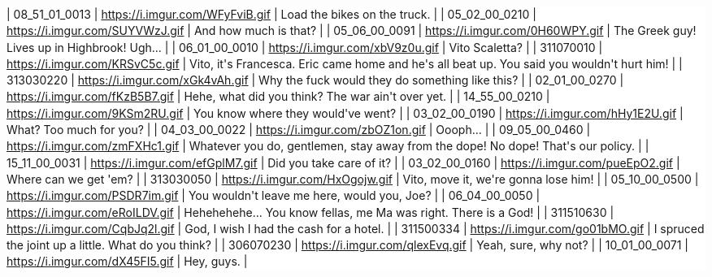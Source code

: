 | 08_51_01_0013 | https://i.imgur.com/WFyFviB.gif | Load the bikes on the truck.                                                                                                                                                                                                                   |
| 05_02_00_0210 | https://i.imgur.com/SUYVWzJ.gif | And how much is that?                                                                                                                                                                                                                          |
| 05_06_00_0091 | https://i.imgur.com/0H60WPY.gif | The Greek guy! Lives up in Highbrook! Ugh...                                                                                                                                                                                                   |
| 06_01_00_0010 | https://i.imgur.com/xbV9z0u.gif | Vito Scaletta?                                                                                                                                                                                                                                 |
| 311070010     | https://i.imgur.com/KRSvC5c.gif | Vito, it's Francesca. Eric came home and he's all beat up. You said you wouldn't hurt him!                                                                                                                                                     |
| 313030220     | https://i.imgur.com/xGk4vAh.gif | Why the fuck would they do something like this?                                                                                                                                                                                                |
| 02_01_00_0270 | https://i.imgur.com/fKzB5B7.gif | Hehe, what did you think? The war ain't over yet.                                                                                                                                                                                              |
| 14_55_00_0210 | https://i.imgur.com/9KSm2RU.gif | You know where they would've went?                                                                                                                                                                                                             |
| 03_02_00_0190 | https://i.imgur.com/hHy1E2U.gif | What? Too much for you?                                                                                                                                                                                                                        |
| 04_03_00_0022 | https://i.imgur.com/zbOZ1on.gif | Oooph...                                                                                                                                                                                                                                       |
| 09_05_00_0460 | https://i.imgur.com/zmFXHc1.gif | Whatever you do, gentlemen, stay away from the dope! No dope! That's our policy.                                                                                                                                                               |
| 15_11_00_0031 | https://i.imgur.com/efGplM7.gif | Did you take care of it?                                                                                                                                                                                                                       |
| 03_02_00_0160 | https://i.imgur.com/pueEpO2.gif | Where can we get 'em?                                                                                                                                                                                                                          |
| 313030050     | https://i.imgur.com/HxOgojw.gif | Vito, move it, we're gonna lose him!                                                                                                                                                                                                           |
| 05_10_00_0500 | https://i.imgur.com/PSDR7im.gif | You wouldn't leave me here, would you, Joe?                                                                                                                                                                                                    |
| 06_04_00_0050 | https://i.imgur.com/eRoILDV.gif | Hehehehehe... You know fellas, me Ma was right. There is a God!                                                                                                                                                                                |
| 311510630     | https://i.imgur.com/CqbJq2l.gif | God, I wish I had the cash for a hotel.                                                                                                                                                                                                        |
| 311500334     | https://i.imgur.com/go01bMO.gif | I spruced the joint up a little. What do you think?                                                                                                                                                                                            |
| 306070230     | https://i.imgur.com/qlexEvq.gif | Yeah, sure, why not?                                                                                                                                                                                                                           |
| 10_01_00_0071 | https://i.imgur.com/dX45FI5.gif | Hey, guys.                                                                                                                                                                                                                                     |